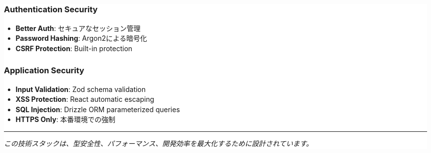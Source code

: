 ### Authentication Security
- **Better Auth**: セキュアなセッション管理
- **Password Hashing**: Argon2による暗号化
- **CSRF Protection**: Built-in protection

### Application Security
- **Input Validation**: Zod schema validation
- **XSS Protection**: React automatic escaping
- **SQL Injection**: Drizzle ORM parameterized queries
- **HTTPS Only**: 本番環境での強制

---

*この技術スタックは、型安全性、パフォーマンス、開発効率を最大化するために設計されています。*